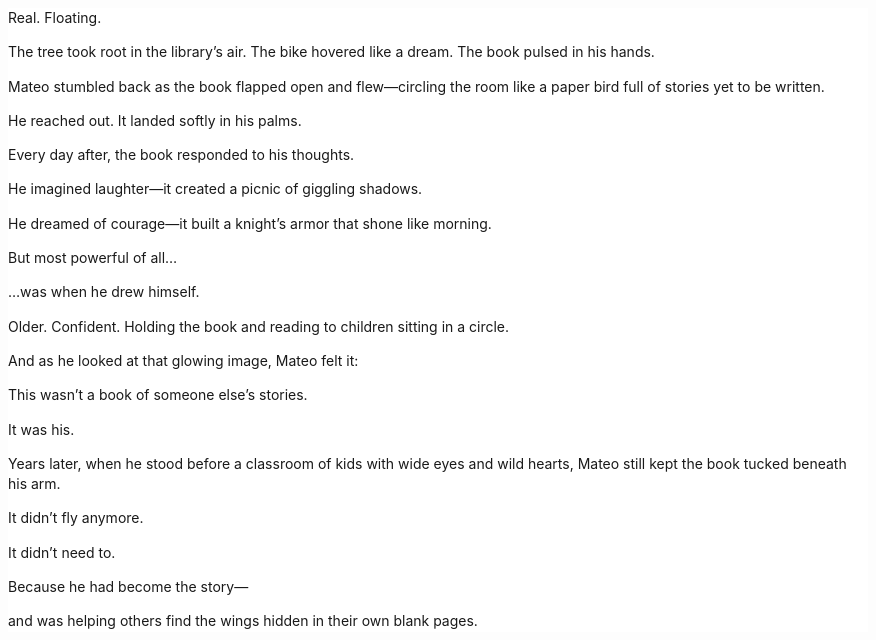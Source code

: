

Real. Floating.



The tree took root in the library’s air. The bike hovered like a dream. The book pulsed in his hands.



Mateo stumbled back as the book flapped open and flew—circling the room like a paper bird full of stories yet to be written.



He reached out. It landed softly in his palms.



Every day after, the book responded to his thoughts.



He imagined laughter—it created a picnic of giggling shadows.



He dreamed of courage—it built a knight’s armor that shone like morning.



But most powerful of all…



…was when he drew himself.



Older. Confident. Holding the book and reading to children sitting in a circle.



And as he looked at that glowing image, Mateo felt it:



This wasn’t a book of someone else’s stories.



It was his.



Years later, when he stood before a classroom of kids with wide eyes and wild hearts, Mateo still kept the book tucked beneath his arm.



It didn’t fly anymore.



It didn’t need to.



Because he had become the story—



and was helping others find the wings hidden in their own blank pages.

